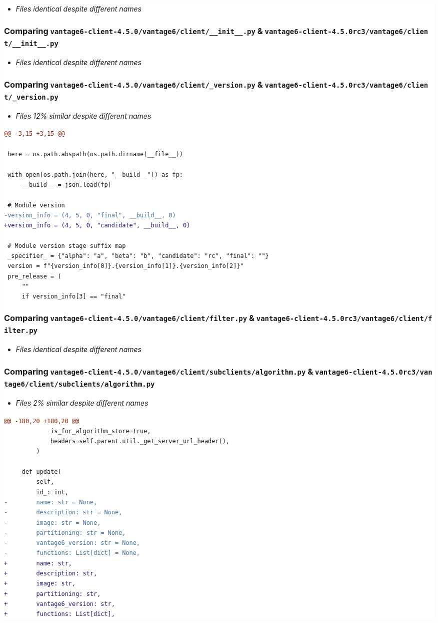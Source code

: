  * *Files identical despite different names*

### Comparing `vantage6-client-4.5.0/vantage6/client/__init__.py` & `vantage6-client-4.5.0rc3/vantage6/client/__init__.py`

 * *Files identical despite different names*

### Comparing `vantage6-client-4.5.0/vantage6/client/_version.py` & `vantage6-client-4.5.0rc3/vantage6/client/_version.py`

 * *Files 12% similar despite different names*

```diff
@@ -3,15 +3,15 @@
 
 here = os.path.abspath(os.path.dirname(__file__))
 
 with open(os.path.join(here, "__build__")) as fp:
     __build__ = json.load(fp)
 
 # Module version
-version_info = (4, 5, 0, "final", __build__, 0)
+version_info = (4, 5, 0, "candidate", __build__, 0)
 
 # Module version stage suffix map
 _specifier_ = {"alpha": "a", "beta": "b", "candidate": "rc", "final": ""}
 version = f"{version_info[0]}.{version_info[1]}.{version_info[2]}"
 pre_release = (
     ""
     if version_info[3] == "final"
```

### Comparing `vantage6-client-4.5.0/vantage6/client/filter.py` & `vantage6-client-4.5.0rc3/vantage6/client/filter.py`

 * *Files identical despite different names*

### Comparing `vantage6-client-4.5.0/vantage6/client/subclients/algorithm.py` & `vantage6-client-4.5.0rc3/vantage6/client/subclients/algorithm.py`

 * *Files 2% similar despite different names*

```diff
@@ -180,20 +180,20 @@
             is_for_algorithm_store=True,
             headers=self.parent.util._get_server_url_header(),
         )
 
     def update(
         self,
         id_: int,
-        name: str = None,
-        description: str = None,
-        image: str = None,
-        partitioning: str = None,
-        vantage6_version: str = None,
-        functions: List[dict] = None,
+        name: str,
+        description: str,
+        image: str,
+        partitioning: str,
+        vantage6_version: str,
+        functions: List[dict],
```